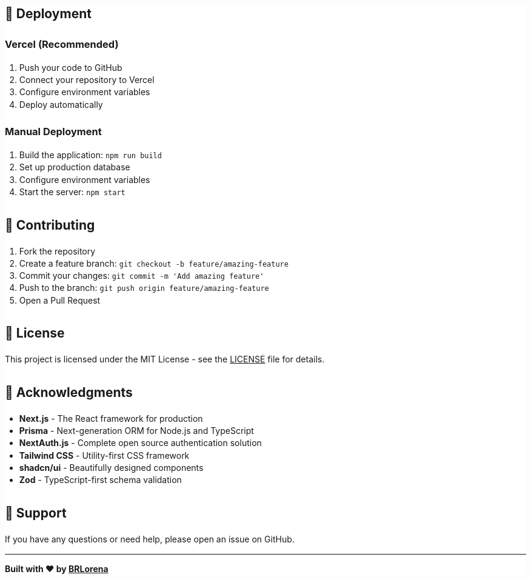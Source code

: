 ## 🚀 Deployment

### Vercel (Recommended)
1. Push your code to GitHub
2. Connect your repository to Vercel
3. Configure environment variables
4. Deploy automatically

### Manual Deployment
1. Build the application: `npm run build`
2. Set up production database
3. Configure environment variables
4. Start the server: `npm start`

## 🤝 Contributing

1. Fork the repository
2. Create a feature branch: `git checkout -b feature/amazing-feature`
3. Commit your changes: `git commit -m 'Add amazing feature'`
4. Push to the branch: `git push origin feature/amazing-feature`
5. Open a Pull Request

## 📝 License

This project is licensed under the MIT License - see the [LICENSE](LICENSE) file for details.

## 🙏 Acknowledgments

- **Next.js** - The React framework for production
- **Prisma** - Next-generation ORM for Node.js and TypeScript
- **NextAuth.js** - Complete open source authentication solution
- **Tailwind CSS** - Utility-first CSS framework
- **shadcn/ui** - Beautifully designed components
- **Zod** - TypeScript-first schema validation

## 📧 Support

If you have any questions or need help, please open an issue on GitHub.

---

**Built with ❤️ by [BRLorena](https://github.com/BRLorena)**
